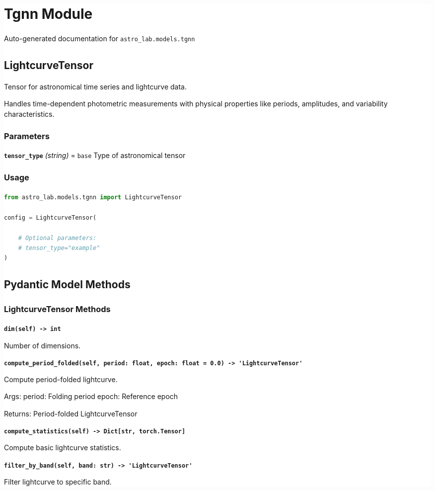 # Tgnn Module

Auto-generated documentation for `astro_lab.models.tgnn`

## LightcurveTensor

Tensor for astronomical time series and lightcurve data.

Handles time-dependent photometric measurements with physical
properties like periods, amplitudes, and variability characteristics.

### Parameters

**`tensor_type`** *(string)* = `base`
  Type of astronomical tensor

### Usage

```python
from astro_lab.models.tgnn import LightcurveTensor

config = LightcurveTensor(

    # Optional parameters:
    # tensor_type="example"
)
```

## Pydantic Model Methods

### LightcurveTensor Methods

**`dim(self) -> int`**

Number of dimensions.

**`compute_period_folded(self, period: float, epoch: float = 0.0) -> 'LightcurveTensor'`**

Compute period-folded lightcurve.

Args:
period: Folding period
epoch: Reference epoch

Returns:
Period-folded LightcurveTensor

**`compute_statistics(self) -> Dict[str, torch.Tensor]`**

Compute basic lightcurve statistics.

**`filter_by_band(self, band: str) -> 'LightcurveTensor'`**

Filter lightcurve to specific band.
